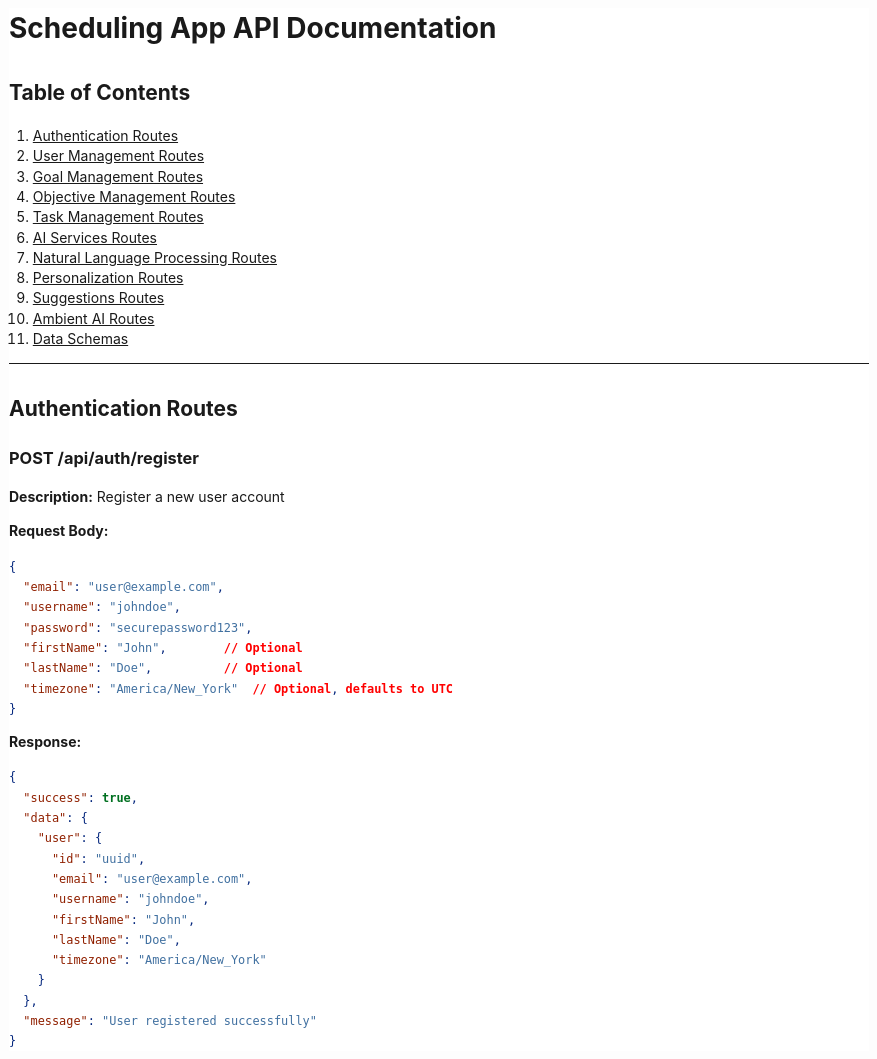 # Scheduling App API Documentation

## Table of Contents
1. [Authentication Routes](#authentication-routes)
2. [User Management Routes](#user-management-routes)
3. [Goal Management Routes](#goal-management-routes)
4. [Objective Management Routes](#objective-management-routes)
5. [Task Management Routes](#task-management-routes)
6. [AI Services Routes](#ai-services-routes)
7. [Natural Language Processing Routes](#natural-language-processing-routes)
8. [Personalization Routes](#personalization-routes)
9. [Suggestions Routes](#suggestions-routes)
10. [Ambient AI Routes](#ambient-ai-routes)
11. [Data Schemas](#data-schemas)

---

## Authentication Routes

### POST /api/auth/register
**Description:** Register a new user account

**Request Body:**
```json
{
  "email": "user@example.com",
  "username": "johndoe",
  "password": "securepassword123",
  "firstName": "John",        // Optional
  "lastName": "Doe",          // Optional
  "timezone": "America/New_York"  // Optional, defaults to UTC
}
```

**Response:**
```json
{
  "success": true,
  "data": {
    "user": {
      "id": "uuid",
      "email": "user@example.com",
      "username": "johndoe",
      "firstName": "John",
      "lastName": "Doe",
      "timezone": "America/New_York"
    }
  },
  "message": "User registered successfully"
}
```
